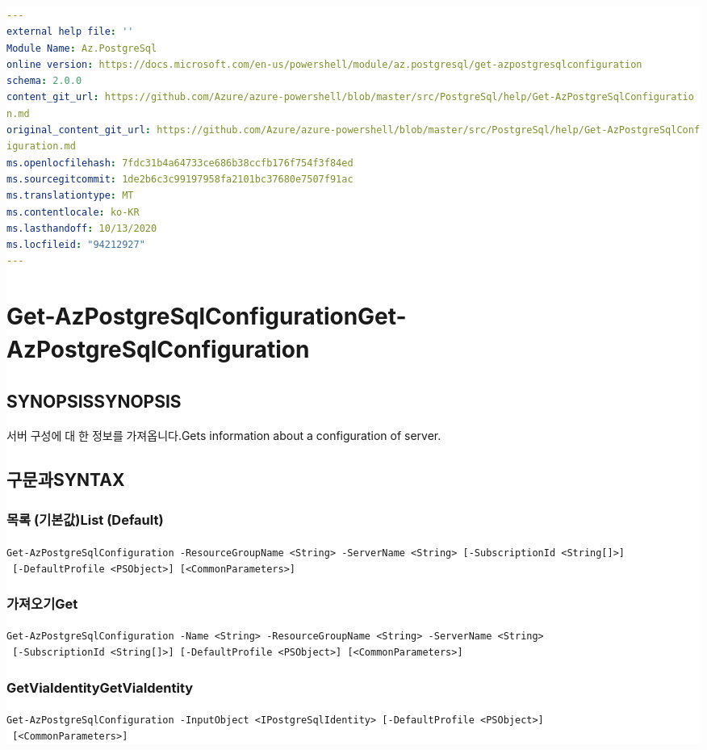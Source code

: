 ```yaml
---
external help file: ''
Module Name: Az.PostgreSql
online version: https://docs.microsoft.com/en-us/powershell/module/az.postgresql/get-azpostgresqlconfiguration
schema: 2.0.0
content_git_url: https://github.com/Azure/azure-powershell/blob/master/src/PostgreSql/help/Get-AzPostgreSqlConfiguration.md
original_content_git_url: https://github.com/Azure/azure-powershell/blob/master/src/PostgreSql/help/Get-AzPostgreSqlConfiguration.md
ms.openlocfilehash: 7fdc31b4a64733ce686b38ccfb176f754f3f84ed
ms.sourcegitcommit: 1de2b6c3c99197958fa2101bc37680e7507f91ac
ms.translationtype: MT
ms.contentlocale: ko-KR
ms.lasthandoff: 10/13/2020
ms.locfileid: "94212927"
---
```

# <span data-ttu-id="46c8c-101">Get-AzPostgreSqlConfiguration</span><span class="sxs-lookup"><span data-stu-id="46c8c-101">Get-AzPostgreSqlConfiguration</span></span>

## <span data-ttu-id="46c8c-102">SYNOPSIS</span><span class="sxs-lookup"><span data-stu-id="46c8c-102">SYNOPSIS</span></span>
<span data-ttu-id="46c8c-103">서버 구성에 대 한 정보를 가져옵니다.</span><span class="sxs-lookup"><span data-stu-id="46c8c-103">Gets information about a configuration of server.</span></span>

## <span data-ttu-id="46c8c-104">구문과</span><span class="sxs-lookup"><span data-stu-id="46c8c-104">SYNTAX</span></span>

### <span data-ttu-id="46c8c-105">목록 (기본값)</span><span class="sxs-lookup"><span data-stu-id="46c8c-105">List (Default)</span></span>
```
Get-AzPostgreSqlConfiguration -ResourceGroupName <String> -ServerName <String> [-SubscriptionId <String[]>]
 [-DefaultProfile <PSObject>] [<CommonParameters>]
```

### <span data-ttu-id="46c8c-106">가져오기</span><span class="sxs-lookup"><span data-stu-id="46c8c-106">Get</span></span>
```
Get-AzPostgreSqlConfiguration -Name <String> -ResourceGroupName <String> -ServerName <String>
 [-SubscriptionId <String[]>] [-DefaultProfile <PSObject>] [<CommonParameters>]
```

### <span data-ttu-id="46c8c-107">GetViaIdentity</span><span class="sxs-lookup"><span data-stu-id="46c8c-107">GetViaIdentity</span></span>
```
Get-AzPostgreSqlConfiguration -InputObject <IPostgreSqlIdentity> [-DefaultProfile <PSObject>]
 [<CommonParameters>]
```
